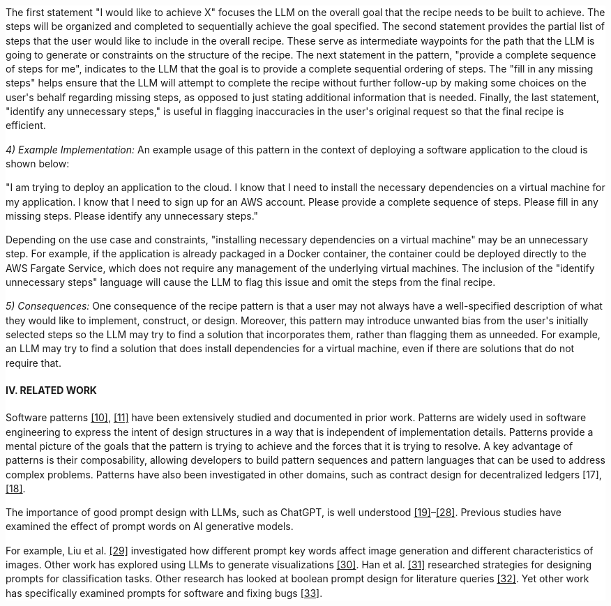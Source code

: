 The first statement "I would like to achieve X" focuses the LLM on the overall goal that the recipe needs to be built to achieve. The steps will be organized and completed to sequentially achieve the goal specified. The second statement provides the partial list of steps that the user would like to include in the overall recipe. These serve as intermediate waypoints for the path that the LLM is going to generate or constraints on the structure of the recipe. The next statement in the pattern, "provide a complete sequence of steps for me", indicates to the LLM that the goal is to provide a complete sequential ordering of steps. The "fill in any missing steps" helps ensure that the LLM will attempt to complete the recipe without further follow-up by making some choices on the user's behalf regarding missing steps, as opposed to just stating additional information that is needed. Finally, the last statement, "identify any unnecessary steps," is useful in flagging inaccuracies in the user's original request so that the final recipe is efficient.

*4) Example Implementation:* An example usage of this pattern in the context of deploying a software application to the cloud is shown below:

"I am trying to deploy an application to the cloud. I know that I need to install the necessary dependencies on a virtual machine for my application. I know that I need to sign up for an AWS account. Please provide a complete sequence of steps. Please fill in any missing steps. Please identify any unnecessary steps."

Depending on the use case and constraints, "installing necessary dependencies on a virtual machine" may be an unnecessary step. For example, if the application is already packaged in a Docker container, the container could be deployed directly to the AWS Fargate Service, which does not require any management of the underlying virtual machines. The inclusion of the "identify unnecessary steps" language will cause the LLM to flag this issue and omit the steps from the final recipe.

*5) Consequences:* One consequence of the recipe pattern is that a user may not always have a well-specified description of what they would like to implement, construct, or design. Moreover, this pattern may introduce unwanted bias from the user's initially selected steps so the LLM may try to find a solution that incorporates them, rather than flagging them as unneeded. For example, an LLM may try to find a solution that does install dependencies for a virtual machine, even if there are solutions that do not require that.

#### IV. RELATED WORK

<span id="page-17-8"></span>Software patterns [\[10\]](#page-18-0), [\[11\]](#page-18-1) have been extensively studied and documented in prior work. Patterns are widely used in software engineering to express the intent of design structures in a way that is independent of implementation details. Patterns provide a mental picture of the goals that the pattern is trying to achieve and the forces that it is trying to resolve. A key advantage of patterns is their composability, allowing developers to build pattern sequences and pattern languages that can be used to address complex problems. Patterns have also been investigated in other domains, such as contract design for decentralized ledgers [17], [\[18\]](#page-18-7).

The importance of good prompt design with LLMs, such as ChatGPT, is well understood [\[19\]](#page-18-8)–[\[28\]](#page-18-9). Previous studies have examined the effect of prompt words on AI generative models.

For example, Liu et al. [\[29\]](#page-18-10) investigated how different prompt key words affect image generation and different characteristics of images. Other work has explored using LLMs to generate visualizations [\[30\]](#page-18-11). Han et al. [\[31\]](#page-18-12) researched strategies for designing prompts for classification tasks. Other research has looked at boolean prompt design for literature queries [\[32\]](#page-18-13). Yet other work has specifically examined prompts for software and fixing bugs [\[33\]](#page-18-14).
